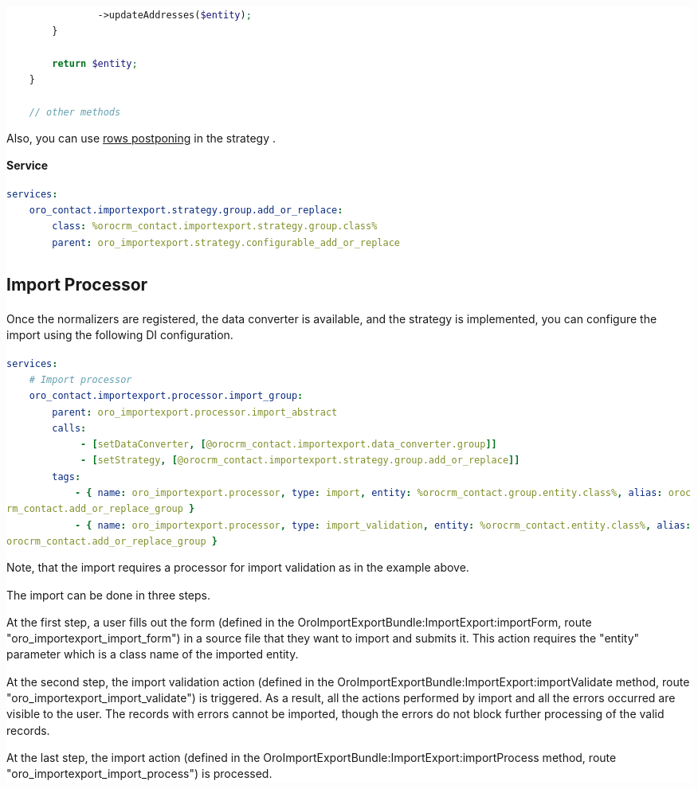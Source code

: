 ```php
                ->updateAddresses($entity);
        }

        return $entity;
    }

    // other methods
```

Also, you can use [rows postponing](rows-postponing.md) in the strategy .

**Service**

```yml
services:
    oro_contact.importexport.strategy.group.add_or_replace:
        class: %orocrm_contact.importexport.strategy.group.class%
        parent: oro_importexport.strategy.configurable_add_or_replace
```

## Import Processor

Once the normalizers are registered, the data converter is available, and the strategy is implemented, you can configure the import using the following DI configuration.

```yml
services:
    # Import processor
    oro_contact.importexport.processor.import_group:
        parent: oro_importexport.processor.import_abstract
        calls:
             - [setDataConverter, [@orocrm_contact.importexport.data_converter.group]]
             - [setStrategy, [@orocrm_contact.importexport.strategy.group.add_or_replace]]
        tags:
            - { name: oro_importexport.processor, type: import, entity: %orocrm_contact.group.entity.class%, alias: orocrm_contact.add_or_replace_group }
            - { name: oro_importexport.processor, type: import_validation, entity: %orocrm_contact.entity.class%, alias: orocrm_contact.add_or_replace_group }
```

Note, that the import requires a processor for import validation as in the example above.

The import can be done in three steps.

At the first step, a user fills out the form (defined in the OroImportExportBundle:ImportExport:importForm, route "oro_importexport_import_form") in a source file that they want to import and submits it. This action requires the "entity" parameter which is a class name of the imported entity.

At the second step, the import validation action (defined in the OroImportExportBundle:ImportExport:importValidate method, route "oro_importexport_import_validate") is triggered. As a result, all the actions performed by import and all the errors occurred are visible to the user. The records with errors cannot be imported, though the errors do not block further processing of the valid records.

At the last step, the import action (defined in the OroImportExportBundle:ImportExport:importProcess method, route "oro_importexport_import_process") is processed. 
